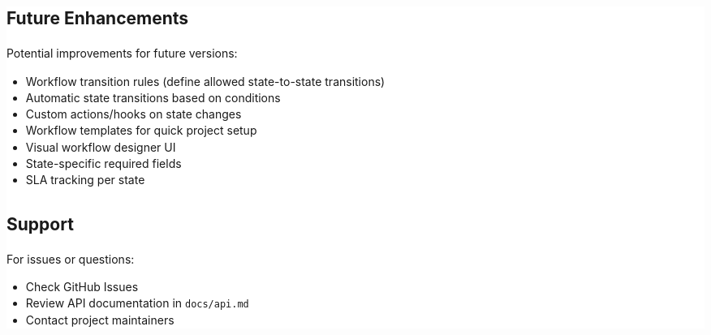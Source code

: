 ## Future Enhancements

Potential improvements for future versions:

- Workflow transition rules (define allowed state-to-state transitions)
- Automatic state transitions based on conditions
- Custom actions/hooks on state changes
- Workflow templates for quick project setup
- Visual workflow designer UI
- State-specific required fields
- SLA tracking per state

## Support

For issues or questions:

- Check GitHub Issues
- Review API documentation in `docs/api.md`
- Contact project maintainers
